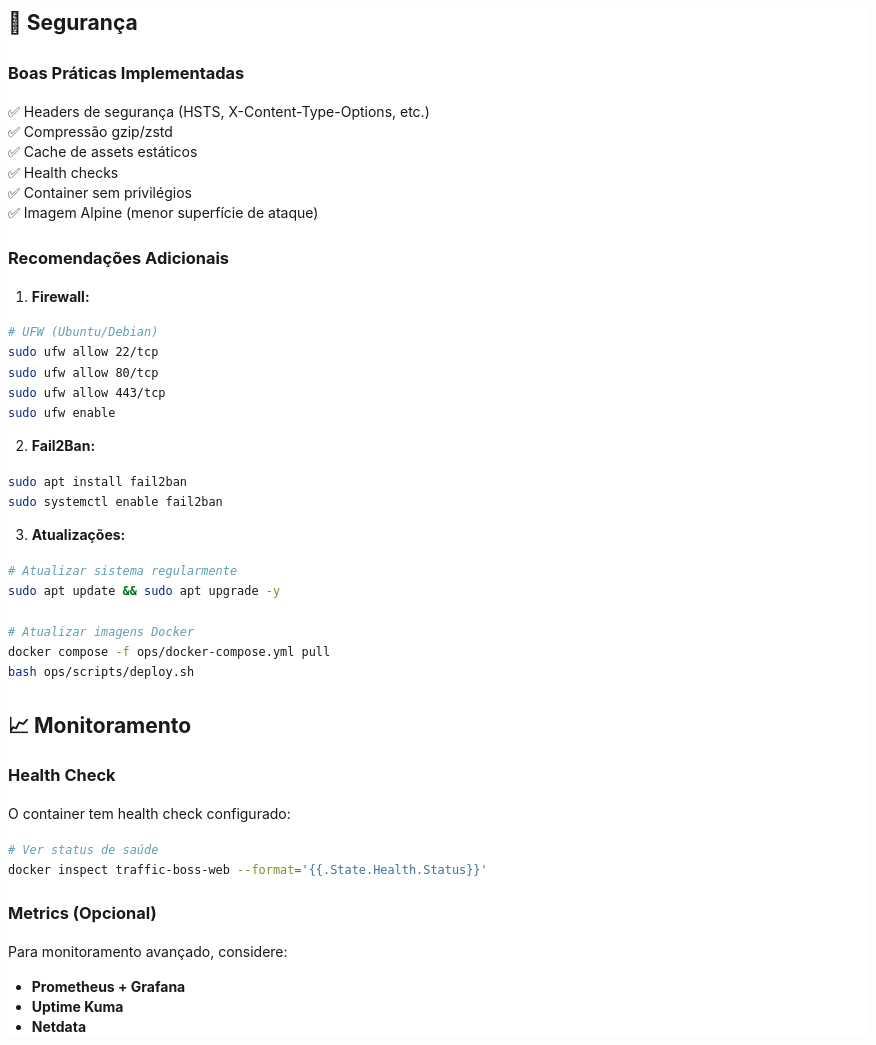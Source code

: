 ## 🔐 Segurança

### Boas Práticas Implementadas

✅ Headers de segurança (HSTS, X-Content-Type-Options, etc.)  
✅ Compressão gzip/zstd  
✅ Cache de assets estáticos  
✅ Health checks  
✅ Container sem privilégios  
✅ Imagem Alpine (menor superfície de ataque)

### Recomendações Adicionais

1. **Firewall:**
```bash
# UFW (Ubuntu/Debian)
sudo ufw allow 22/tcp
sudo ufw allow 80/tcp
sudo ufw allow 443/tcp
sudo ufw enable
```

2. **Fail2Ban:**
```bash
sudo apt install fail2ban
sudo systemctl enable fail2ban
```

3. **Atualizações:**
```bash
# Atualizar sistema regularmente
sudo apt update && sudo apt upgrade -y

# Atualizar imagens Docker
docker compose -f ops/docker-compose.yml pull
bash ops/scripts/deploy.sh
```

## 📈 Monitoramento

### Health Check

O container tem health check configurado:
```bash
# Ver status de saúde
docker inspect traffic-boss-web --format='{{.State.Health.Status}}'
```

### Metrics (Opcional)

Para monitoramento avançado, considere:
- **Prometheus + Grafana**
- **Uptime Kuma**
- **Netdata**
